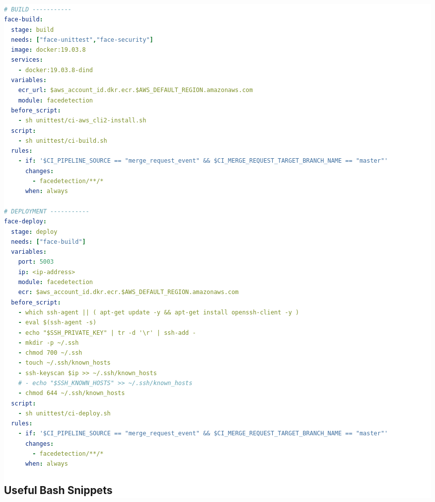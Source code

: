 ```yaml
# BUILD -----------
face-build:
  stage: build
  needs: ["face-unittest","face-security"]
  image: docker:19.03.8
  services:
    - docker:19.03.8-dind
  variables:
    ecr_url: $aws_account_id.dkr.ecr.$AWS_DEFAULT_REGION.amazonaws.com
    module: facedetection
  before_script:
    - sh unittest/ci-aws_cli2-install.sh
  script:
    - sh unittest/ci-build.sh
  rules:
    - if: '$CI_PIPELINE_SOURCE == "merge_request_event" && $CI_MERGE_REQUEST_TARGET_BRANCH_NAME == "master"' 
      changes:
        - facedetection/**/*
      when: always

# DEPLOYMENT -----------
face-deploy: 
  stage: deploy
  needs: ["face-build"]
  variables:
    port: 5003
    ip: <ip-address>
    module: facedetection
    ecr: $aws_account_id.dkr.ecr.$AWS_DEFAULT_REGION.amazonaws.com
  before_script:
    - which ssh-agent || ( apt-get update -y && apt-get install openssh-client -y )
    - eval $(ssh-agent -s)
    - echo "$SSH_PRIVATE_KEY" | tr -d '\r' | ssh-add -
    - mkdir -p ~/.ssh
    - chmod 700 ~/.ssh
    - touch ~/.ssh/known_hosts
    - ssh-keyscan $ip >> ~/.ssh/known_hosts
    # - echo "$SSH_KNOWN_HOSTS" >> ~/.ssh/known_hosts
    - chmod 644 ~/.ssh/known_hosts
  script:
    - sh unittest/ci-deploy.sh
  rules:
    - if: '$CI_PIPELINE_SOURCE == "merge_request_event" && $CI_MERGE_REQUEST_TARGET_BRANCH_NAME == "master"' 
      changes:
        - facedetection/**/*
      when: always
```

## Useful Bash Snippets
